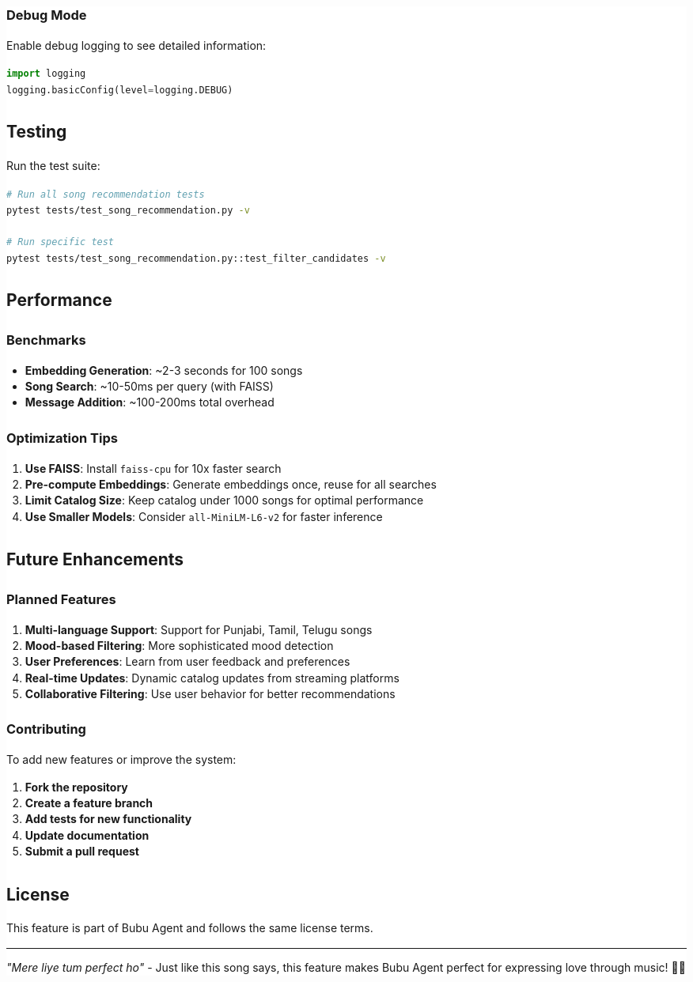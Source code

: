 ### Debug Mode

Enable debug logging to see detailed information:

```python
import logging
logging.basicConfig(level=logging.DEBUG)
```

## Testing

Run the test suite:

```bash
# Run all song recommendation tests
pytest tests/test_song_recommendation.py -v

# Run specific test
pytest tests/test_song_recommendation.py::test_filter_candidates -v
```

## Performance

### Benchmarks

- **Embedding Generation**: ~2-3 seconds for 100 songs
- **Song Search**: ~10-50ms per query (with FAISS)
- **Message Addition**: ~100-200ms total overhead

### Optimization Tips

1. **Use FAISS**: Install `faiss-cpu` for 10x faster search
2. **Pre-compute Embeddings**: Generate embeddings once, reuse for all searches
3. **Limit Catalog Size**: Keep catalog under 1000 songs for optimal performance
4. **Use Smaller Models**: Consider `all-MiniLM-L6-v2` for faster inference

## Future Enhancements

### Planned Features

1. **Multi-language Support**: Support for Punjabi, Tamil, Telugu songs
2. **Mood-based Filtering**: More sophisticated mood detection
3. **User Preferences**: Learn from user feedback and preferences
4. **Real-time Updates**: Dynamic catalog updates from streaming platforms
5. **Collaborative Filtering**: Use user behavior for better recommendations

### Contributing

To add new features or improve the system:

1. **Fork the repository**
2. **Create a feature branch**
3. **Add tests for new functionality**
4. **Update documentation**
5. **Submit a pull request**

## License

This feature is part of Bubu Agent and follows the same license terms.

---

*"Mere liye tum perfect ho"* - Just like this song says, this feature makes Bubu Agent perfect for expressing love through music! 🎵💕
